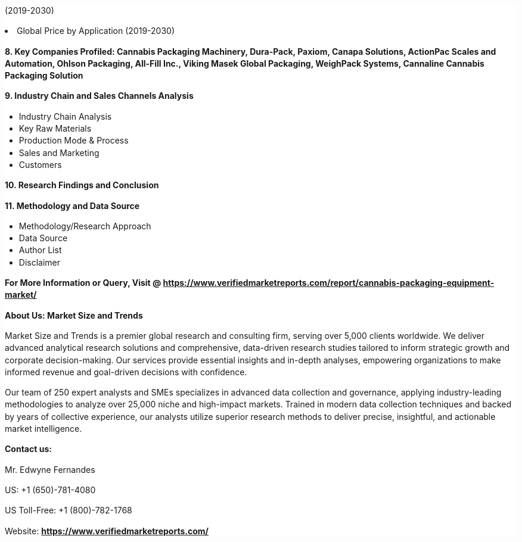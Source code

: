 (2019-2030)</li><li>Global Price by Application (2019-2030)</li></ul><p><strong>8. Key Companies Profiled: Cannabis Packaging Machinery, Dura-Pack, Paxiom, Canapa Solutions, ActionPac Scales and Automation, Ohlson Packaging, All-Fill Inc., Viking Masek Global Packaging, WeighPack Systems, Cannaline Cannabis Packaging Solution</strong></p><p><strong>9. Industry Chain and Sales Channels Analysis</strong></p><ul><li>Industry Chain Analysis</li><li>Key Raw Materials</li><li>Production Mode &amp; Process</li><li>Sales and Marketing</li><li>Customers</li></ul><p><strong>10. Research Findings and Conclusion</strong></p><p><strong>11. Methodology and Data Source</strong></p><ul><li>Methodology/Research Approach</li><li>Data Source</li><li>Author List</li><li>Disclaimer</li></ul></p><p><strong>For More Information or Query, Visit @ <a href="https://www.verifiedmarketreports.com/report/cannabis-packaging-equipment-market/">https://www.verifiedmarketreports.com/report/cannabis-packaging-equipment-market/</a></strong></p><p><strong>About Us: Market Size and Trends</strong></p><p>Market Size and Trends is a premier global research and consulting firm, serving over 5,000 clients worldwide. We deliver advanced analytical research solutions and comprehensive, data-driven research studies tailored to inform strategic growth and corporate decision-making. Our services provide essential insights and in-depth analyses, empowering organizations to make informed revenue and goal-driven decisions with confidence.</p><p>Our team of 250 expert analysts and SMEs specializes in advanced data collection and governance, applying industry-leading methodologies to analyze over 25,000 niche and high-impact markets. Trained in modern data collection techniques and backed by years of collective experience, our analysts utilize superior research methods to deliver precise, insightful, and actionable market intelligence.</p><p><strong>Contact us:</strong></p><p>Mr. Edwyne Fernandes</p><p>US: +1 (650)-781-4080</p><p>US Toll-Free: +1 (800)-782-1768</p><p>Website: <strong><a href="https://www.verifiedmarketreports.com/">https://www.verifiedmarketreports.com/</a></strong></p>
